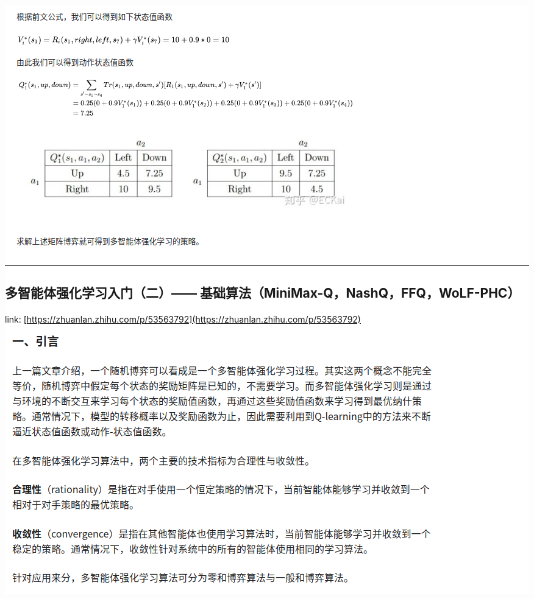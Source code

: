 ![RL%20Multi-agent%20RL%20(MARL)%2013fa86df8f724257aeaa9e6bb4fd70db/Untitled%209.png](RL%20Multi-agent%20RL%20(MARL)%2013fa86df8f724257aeaa9e6bb4fd70db/Untitled%209.png)

---

## 多智能体强化学习入门（二）—— 基础算法（MiniMax-Q，NashQ，FFQ，WoLF-PHC）

link: [https://zhuanlan.zhihu.com/p/53563792](https://zhuanlan.zhihu.com/p/53563792)

![RL%20Multi-agent%20RL%20(MARL)%2013fa86df8f724257aeaa9e6bb4fd70db/Untitled%2010.png](RL%20Multi-agent%20RL%20(MARL)%2013fa86df8f724257aeaa9e6bb4fd70db/Untitled%2010.png)
